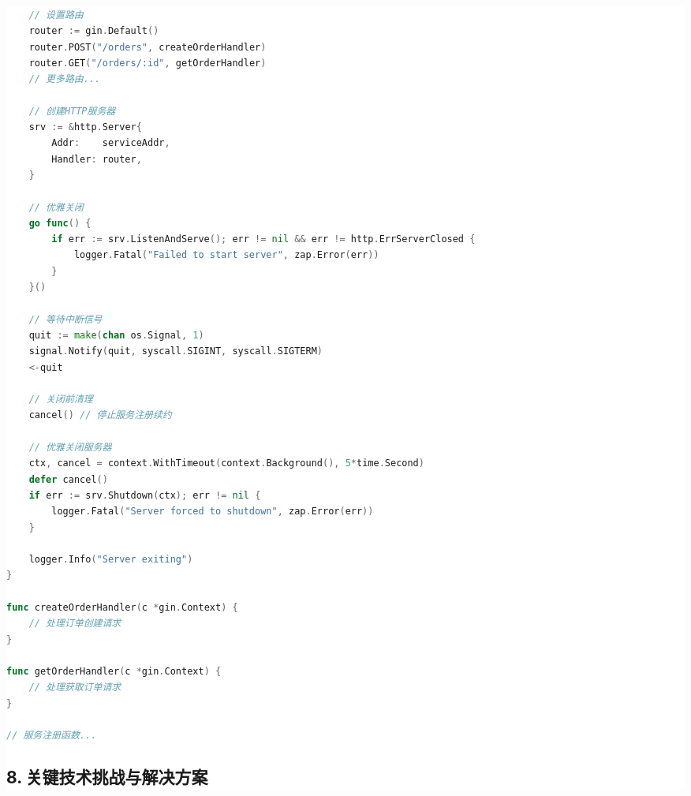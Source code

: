 ```go
    // 设置路由
    router := gin.Default()
    router.POST("/orders", createOrderHandler)
    router.GET("/orders/:id", getOrderHandler)
    // 更多路由...
    
    // 创建HTTP服务器
    srv := &http.Server{
        Addr:    serviceAddr,
        Handler: router,
    }
    
    // 优雅关闭
    go func() {
        if err := srv.ListenAndServe(); err != nil && err != http.ErrServerClosed {
            logger.Fatal("Failed to start server", zap.Error(err))
        }
    }()
    
    // 等待中断信号
    quit := make(chan os.Signal, 1)
    signal.Notify(quit, syscall.SIGINT, syscall.SIGTERM)
    <-quit
    
    // 关闭前清理
    cancel() // 停止服务注册续约
    
    // 优雅关闭服务器
    ctx, cancel = context.WithTimeout(context.Background(), 5*time.Second)
    defer cancel()
    if err := srv.Shutdown(ctx); err != nil {
        logger.Fatal("Server forced to shutdown", zap.Error(err))
    }
    
    logger.Info("Server exiting")
}

func createOrderHandler(c *gin.Context) {
    // 处理订单创建请求
}

func getOrderHandler(c *gin.Context) {
    // 处理获取订单请求
}

// 服务注册函数...

```

## 8. 关键技术挑战与解决方案
